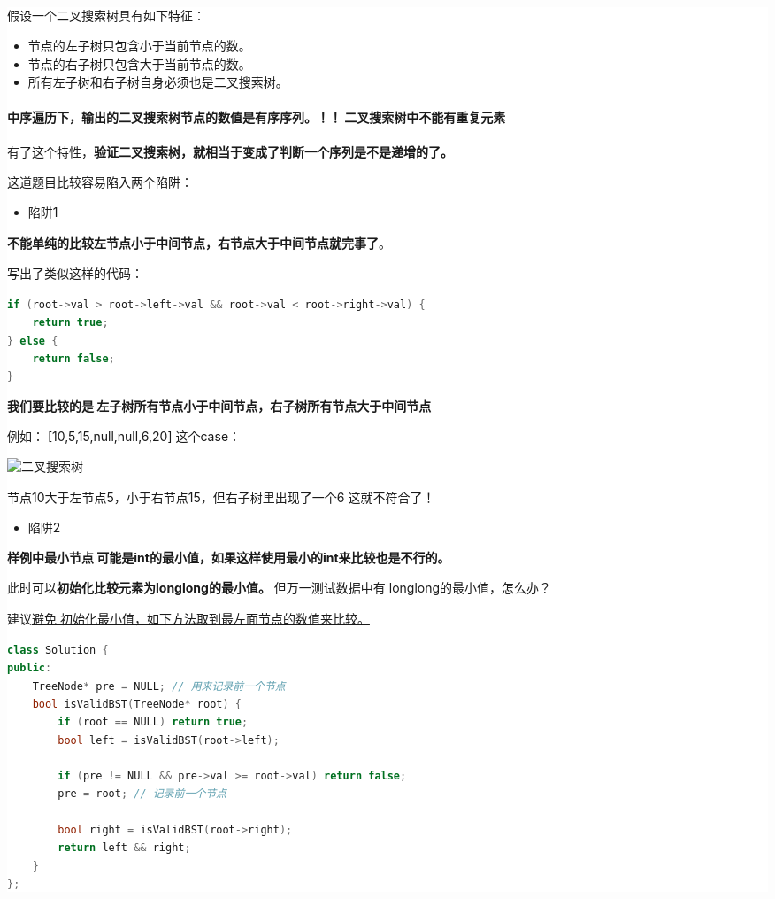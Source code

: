 假设一个二叉搜索树具有如下特征：

- 节点的左子树只包含小于当前节点的数。
- 节点的右子树只包含大于当前节点的数。
- 所有左子树和右子树自身必须也是二叉搜索树。





#### 中序遍历下，输出的二叉搜索树节点的数值是有序序列。！！ **二叉搜索树中不能有重复元素**



有了这个特性，**验证二叉搜索树，就相当于变成了判断一个序列是不是递增的了。**

这道题目比较容易陷入两个陷阱：

- 陷阱1

**不能单纯的比较左节点小于中间节点，右节点大于中间节点就完事了**。

写出了类似这样的代码：

```cpp
if (root->val > root->left->val && root->val < root->right->val) {
    return true;
} else {
    return false;
}
```

**我们要比较的是 左子树所有节点小于中间节点，右子树所有节点大于中间节点**

例如： [10,5,15,null,null,6,20] 这个case：

![二叉搜索树](https://code-thinking-1253855093.file.myqcloud.com/pics/20230310000824.png)

节点10大于左节点5，小于右节点15，但右子树里出现了一个6 这就不符合了！

- 陷阱2

**样例中最小节点 可能是int的最小值，如果这样使用最小的int来比较也是不行的。**

此时可以**初始化比较元素为longlong的最小值。** 但万一测试数据中有 longlong的最小值，怎么办？

建议<u>避免 初始化最小值，如下方法取到最左面节点的数值来比较。</u>

```cpp
class Solution {
public:
    TreeNode* pre = NULL; // 用来记录前一个节点
    bool isValidBST(TreeNode* root) {
        if (root == NULL) return true;
        bool left = isValidBST(root->left);

        if (pre != NULL && pre->val >= root->val) return false;
        pre = root; // 记录前一个节点

        bool right = isValidBST(root->right);
        return left && right;
    }
};
```
